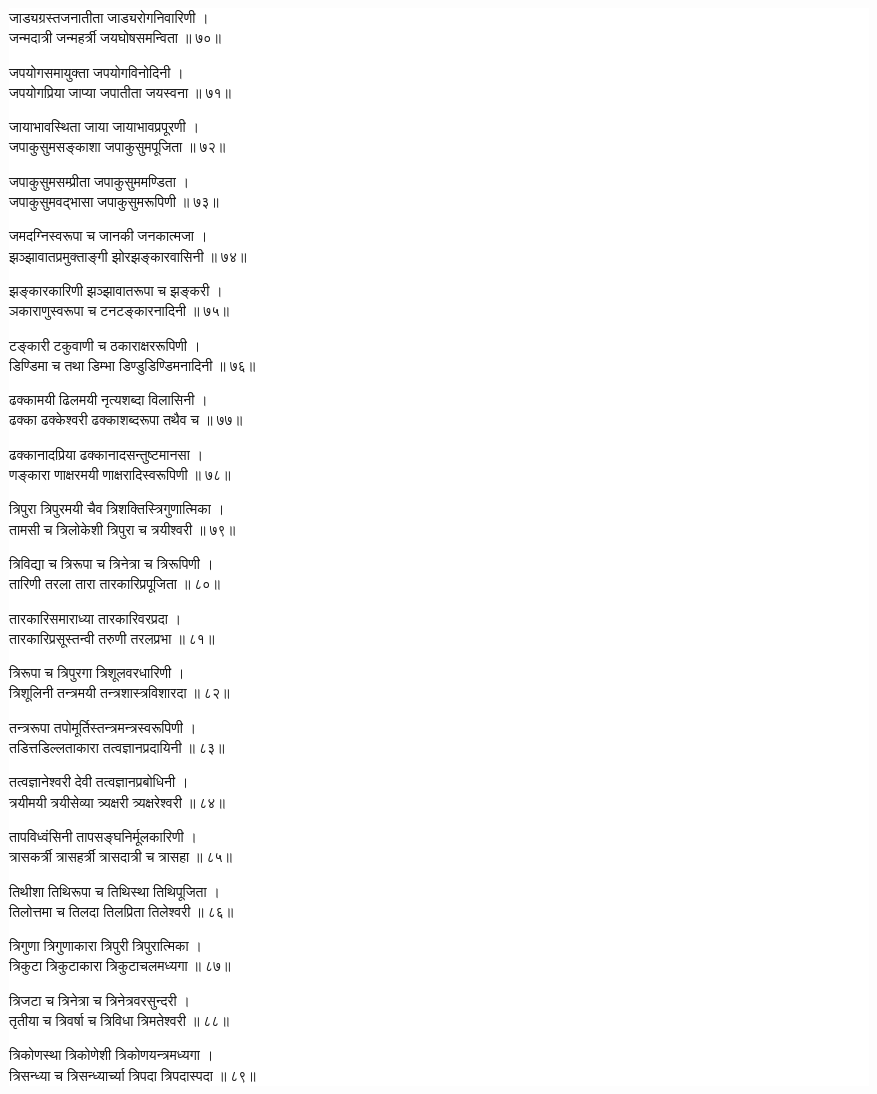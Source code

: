 जाड्यग्रस्तजनातीता जाड्यरोगनिवारिणी ।  
जन्मदात्री जन्महर्त्री जयघोषसमन्विता ॥ ७०॥  
  
जपयोगसमायुक्ता जपयोगविनोदिनी ।  
जपयोगप्रिया जाप्या जपातीता जयस्वना ॥ ७१॥  
  
जायाभावस्थिता जाया जायाभावप्रपूरणी ।  
जपाकुसुमसङ्काशा जपाकुसुमपूजिता ॥ ७२॥  
  
जपाकुसुमसम्प्रीता जपाकुसुममण्डिता ।  
जपाकुसुमवद्भासा जपाकुसुमरूपिणी ॥ ७३॥  
  
जमदग्निस्वरूपा च जानकी जनकात्मजा ।  
झञ्झावातप्रमुक्ताङ्गी झोरझङ्कारवासिनी ॥ ७४॥  
  
झङ्कारकारिणी झञ्झावातरूपा च झङ्करी ।  
ञकाराणुस्वरूपा च टनटङ्कारनादिनी ॥ ७५॥  
  
टङ्कारी टकुवाणी च ठकाराक्षररूपिणी ।  
डिण्डिमा च तथा डिम्भा डिण्डुडिण्डिमनादिनी ॥ ७६॥  
  
ढक्कामयी ढिलमयी नृत्यशब्दा विलासिनी ।  
ढक्का ढक्केश्वरी ढक्काशब्दरूपा तथैव च ॥ ७७॥  
  
ढक्कानादप्रिया ढक्कानादसन्तुष्टमानसा ।  
णङ्कारा णाक्षरमयी णाक्षरादिस्वरूपिणी ॥ ७८॥  
  
त्रिपुरा त्रिपुरमयी चैव त्रिशक्तिस्त्रिगुणात्मिका ।  
तामसी च त्रिलोकेशी त्रिपुरा च त्रयीश्वरी ॥ ७९॥  
  
त्रिविद्या च त्रिरूपा च त्रिनेत्रा च त्रिरूपिणी ।  
तारिणी तरला तारा तारकारिप्रपूजिता ॥ ८०॥  
  
तारकारिसमाराध्या तारकारिवरप्रदा ।  
तारकारिप्रसूस्तन्वी तरुणी तरलप्रभा ॥ ८१॥  
  
त्रिरूपा च त्रिपुरगा त्रिशूलवरधारिणी ।  
त्रिशूलिनी तन्त्रमयी तन्त्रशास्त्रविशारदा ॥ ८२॥  
  
तन्त्ररूपा तपोमूर्तिस्तन्त्रमन्त्रस्वरूपिणी ।  
तडित्तडिल्लताकारा तत्वज्ञानप्रदायिनी ॥ ८३॥  
  
तत्वज्ञानेश्वरी देवी तत्वज्ञानप्रबोधिनी ।  
त्रयीमयी त्रयीसेव्या त्र्यक्षरी त्र्यक्षरेश्वरी ॥ ८४॥  
  
तापविध्वंसिनी तापसङ्घनिर्मूलकारिणी ।  
त्रासकर्त्री त्रासहर्त्री त्रासदात्री च त्रासहा ॥ ८५॥  
  
तिथीशा तिथिरूपा च तिथिस्था तिथिपूजिता ।  
तिलोत्तमा च तिलदा तिलप्रिता तिलेश्वरी ॥ ८६॥  
  
त्रिगुणा त्रिगुणाकारा त्रिपुरी त्रिपुरात्मिका ।  
त्रिकुटा त्रिकुटाकारा त्रिकुटाचलमध्यगा ॥ ८७॥  
  
त्रिजटा च त्रिनेत्रा च त्रिनेत्रवरसुन्दरी ।  
तृतीया च त्रिवर्षा च त्रिविधा त्रिमतेश्वरी ॥ ८८॥  
  
त्रिकोणस्था त्रिकोणेशी त्रिकोणयन्त्रमध्यगा ।  
त्रिसन्ध्या च त्रिसन्ध्यार्च्या त्रिपदा त्रिपदास्पदा ॥ ८९॥  
  